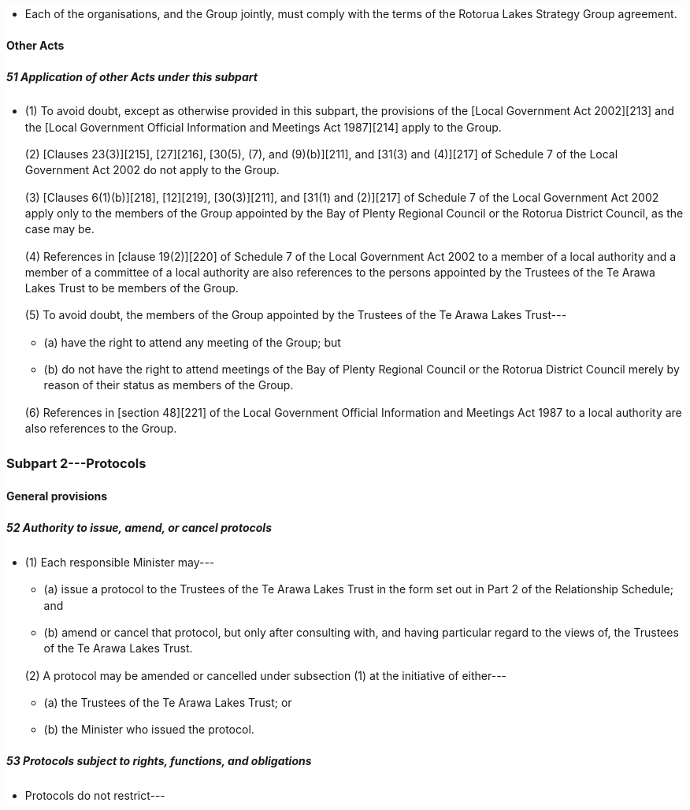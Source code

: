 *   Each of the organisations, and the Group jointly, must comply with the terms of the Rotorua Lakes Strategy Group agreement.

#### Other Acts

##### 51 Application of other Acts under this subpart
    
*   (1) To avoid doubt, except as otherwise provided in this subpart, the provisions of the [Local Government Act 2002][213] and the [Local Government Official Information and Meetings Act 1987][214] apply to the Group.
    
    (2) [Clauses 23(3)][215], [27][216], [30(5), (7), and (9)(b)][211], and [31(3) and (4)][217] of Schedule 7 of the Local Government Act 2002 do not apply to the Group.
    
    (3) [Clauses 6(1)(b)][218], [12][219], [30(3)][211], and [31(1) and (2)][217] of Schedule 7 of the Local Government Act 2002 apply only to the members of the Group appointed by the Bay of Plenty Regional Council or the Rotorua District Council, as the case may be.
    
    (4) References in [clause 19(2)][220] of Schedule 7 of the Local Government Act 2002 to a member of a local authority and a member of a committee of a local authority are also references to the persons appointed by the Trustees of the Te Arawa Lakes Trust to be members of the Group.
    
    (5) To avoid doubt, the members of the Group appointed by the Trustees of the Te Arawa Lakes Trust---
        
    *   (a) have the right to attend any meeting of the Group; but
    
    *   (b) do not have the right to attend meetings of the Bay of Plenty Regional Council or the Rotorua District Council merely by reason of their status as members of the Group.
    
    (6) References in [section 48][221] of the Local Government Official Information and Meetings Act 1987 to a local authority are also references to the Group.

### Subpart 2---Protocols

#### General provisions

##### 52 Authority to issue, amend, or cancel protocols
    
*   (1) Each responsible Minister may---
        
    *   (a) issue a protocol to the Trustees of the Te Arawa Lakes Trust in the form set out in Part 2 of the Relationship Schedule; and
    
    *   (b) amend or cancel that protocol, but only after consulting with, and having particular regard to the views of, the Trustees of the Te Arawa Lakes Trust.
    
    (2) A protocol may be amended or cancelled under subsection (1) at the initiative of either---
        
    *   (a) the Trustees of the Te Arawa Lakes Trust; or
    
    *   (b) the Minister who issued the protocol.
    
    

##### 53 Protocols subject to rights, functions, and obligations 
    
*   Protocols do not restrict---
        